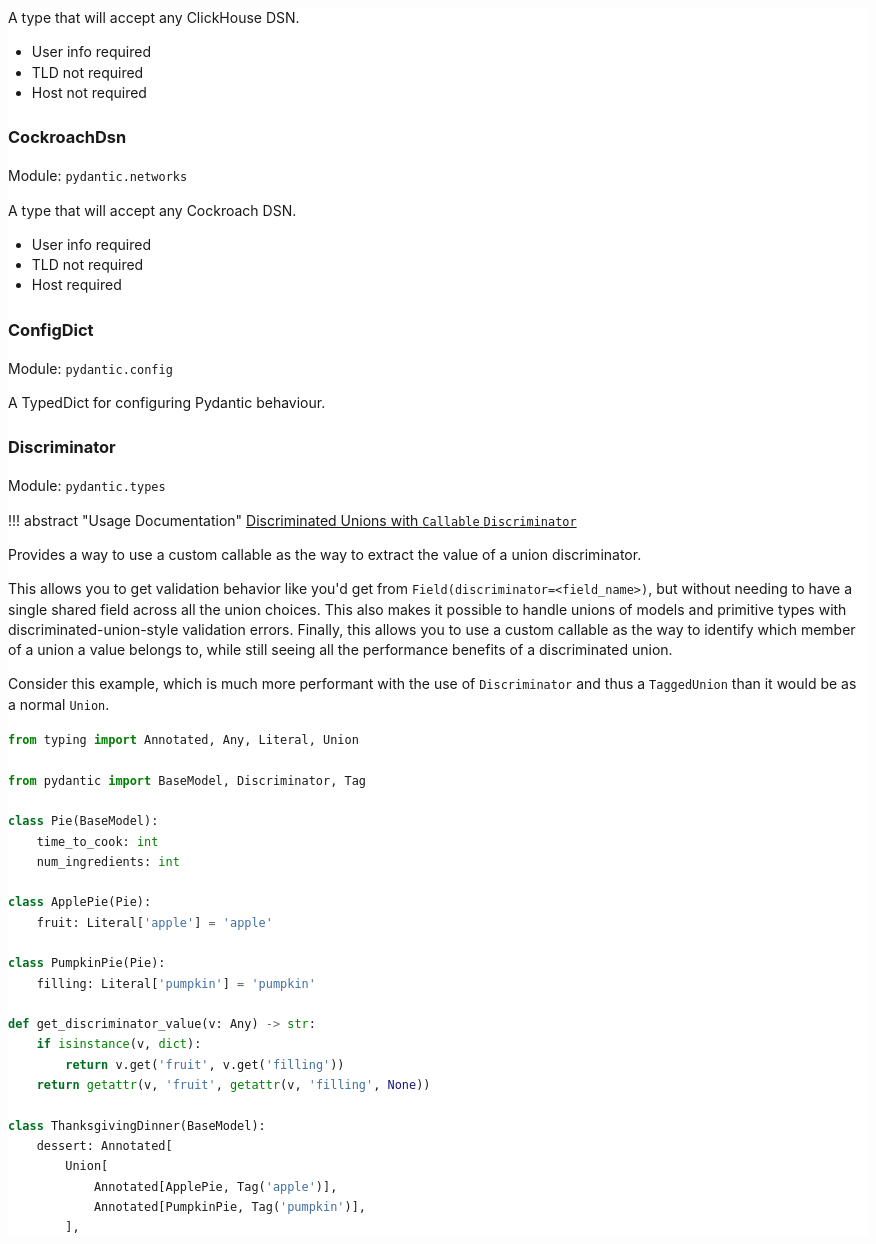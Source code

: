 A type that will accept any ClickHouse DSN.

* User info required
* TLD not required
* Host not required

### CockroachDsn
Module: `pydantic.networks`

A type that will accept any Cockroach DSN.

* User info required
* TLD not required
* Host required

### ConfigDict
Module: `pydantic.config`

A TypedDict for configuring Pydantic behaviour.

### Discriminator
Module: `pydantic.types`

!!! abstract "Usage Documentation"
    [Discriminated Unions with `Callable` `Discriminator`](../concepts/unions.md#discriminated-unions-with-callable-discriminator)

Provides a way to use a custom callable as the way to extract the value of a union discriminator.

This allows you to get validation behavior like you'd get from `Field(discriminator=<field_name>)`,
but without needing to have a single shared field across all the union choices. This also makes it
possible to handle unions of models and primitive types with discriminated-union-style validation errors.
Finally, this allows you to use a custom callable as the way to identify which member of a union a value
belongs to, while still seeing all the performance benefits of a discriminated union.

Consider this example, which is much more performant with the use of `Discriminator` and thus a `TaggedUnion`
than it would be as a normal `Union`.

```python
from typing import Annotated, Any, Literal, Union

from pydantic import BaseModel, Discriminator, Tag

class Pie(BaseModel):
    time_to_cook: int
    num_ingredients: int

class ApplePie(Pie):
    fruit: Literal['apple'] = 'apple'

class PumpkinPie(Pie):
    filling: Literal['pumpkin'] = 'pumpkin'

def get_discriminator_value(v: Any) -> str:
    if isinstance(v, dict):
        return v.get('fruit', v.get('filling'))
    return getattr(v, 'fruit', getattr(v, 'filling', None))

class ThanksgivingDinner(BaseModel):
    dessert: Annotated[
        Union[
            Annotated[ApplePie, Tag('apple')],
            Annotated[PumpkinPie, Tag('pumpkin')],
        ],
```

[Discriminated Unions]: ../concepts/unions.md#discriminated-unions
[Discriminated Unions]: ../concepts/unions.md#discriminated-unions